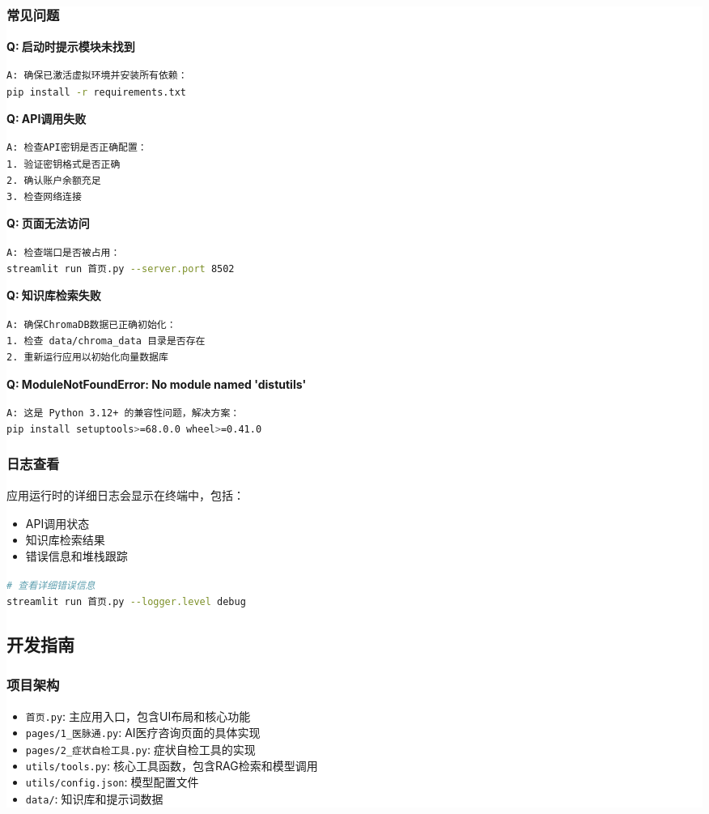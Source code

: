 ### 常见问题

**Q: 启动时提示模块未找到**
```bash
A: 确保已激活虚拟环境并安装所有依赖：
pip install -r requirements.txt
```

**Q: API调用失败**
```bash
A: 检查API密钥是否正确配置：
1. 验证密钥格式是否正确
2. 确认账户余额充足
3. 检查网络连接
```

**Q: 页面无法访问**
```bash
A: 检查端口是否被占用：
streamlit run 首页.py --server.port 8502
```

**Q: 知识库检索失败**
```bash
A: 确保ChromaDB数据已正确初始化：
1. 检查 data/chroma_data 目录是否存在
2. 重新运行应用以初始化向量数据库
```

**Q: ModuleNotFoundError: No module named 'distutils'**
```bash
A: 这是 Python 3.12+ 的兼容性问题，解决方案：
pip install setuptools>=68.0.0 wheel>=0.41.0
```

### 日志查看
应用运行时的详细日志会显示在终端中，包括：
- API调用状态
- 知识库检索结果
- 错误信息和堆栈跟踪

```bash
# 查看详细错误信息
streamlit run 首页.py --logger.level debug
```

## 开发指南

### 项目架构
- `首页.py`: 主应用入口，包含UI布局和核心功能
- `pages/1_医脉通.py`: AI医疗咨询页面的具体实现
- `pages/2_症状自检工具.py`: 症状自检工具的实现
- `utils/tools.py`: 核心工具函数，包含RAG检索和模型调用
- `utils/config.json`: 模型配置文件
- `data/`: 知识库和提示词数据
